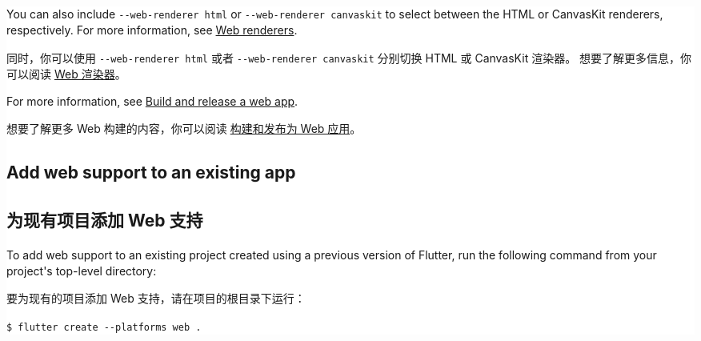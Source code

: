 You can also include `--web-renderer html`  or `--web-renderer canvaskit` to
select between the HTML or CanvasKit renderers, respectively. For more
information, see [Web renderers][].

同时，你可以使用 `--web-renderer html` 或者 `--web-renderer canvaskit`
分别切换 HTML 或 CanvasKit 渲染器。
想要了解更多信息，你可以阅读 [Web 渲染器][Web renderers]。

For more information, see
[Build and release a web app][].

想要了解更多 Web 构建的内容，你可以阅读
[构建和发布为 Web 应用][Build and release a web app]。

## Add web support to an existing app

## 为现有项目添加 Web 支持

To add web support to an existing project
created using a previous version of Flutter,
run the following command
from your project's top-level directory:

要为现有的项目添加 Web 支持，请在项目的根目录下运行：

```terminal
$ flutter create --platforms web .
```

[Build and release a web app]: {{site.url}}/deployment/web
[creating a new Flutter project]: {{site.url}}/get-started/test-drive
[dart2js]: {{site.dart-site}}/tools/dart2js
[desktop]: {{site.url}}/platform-integration/desktop
[development compiler]: {{site.dart-site}}/tools/dartdevc
[file an issue]: {{site.repo.flutter}}/issues/new?title=[web]:+%3Cdescribe+issue+here%3E&labels=%E2%98%B8+platform-web&body=Describe+your+issue+and+include+the+command+you%27re+running,+flutter_web%20version,+browser+version
[install the Flutter and Dart plugins]: {{site.url}}/get-started/editor
[setting up an editor]: {{site.url}}/get-started/editor
[web FAQ]: {{site.url}}/platform-integration/web/faq
[Chrome]: https://www.google.com/chrome/
[Flutter SDK]: {{site.url}}/get-started/install
[Web renderers]: {{site.url}}/platform-integration/web/renderers


[Android Studio]: https://developer.android.com/studio
[IntelliJ IDEA]: https://www.jetbrains.com/idea/
[Visual Studio Code]: https://code.visualstudio.com/
